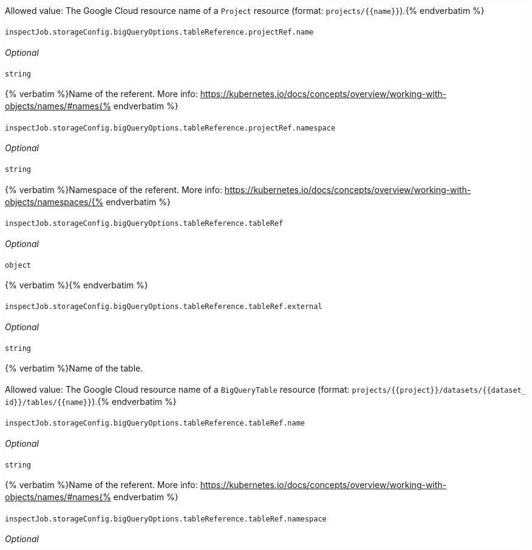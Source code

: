 Allowed value: The Google Cloud resource name of a `Project` resource (format: `projects/{{name}}`).{% endverbatim %}</p>
        </td>
    </tr>
    <tr>
        <td>
            <p><code>inspectJob.storageConfig.bigQueryOptions.tableReference.projectRef.name</code></p>
            <p><i>Optional</i></p>
        </td>
        <td>
            <p><code class="apitype">string</code></p>
            <p>{% verbatim %}Name of the referent. More info: https://kubernetes.io/docs/concepts/overview/working-with-objects/names/#names{% endverbatim %}</p>
        </td>
    </tr>
    <tr>
        <td>
            <p><code>inspectJob.storageConfig.bigQueryOptions.tableReference.projectRef.namespace</code></p>
            <p><i>Optional</i></p>
        </td>
        <td>
            <p><code class="apitype">string</code></p>
            <p>{% verbatim %}Namespace of the referent. More info: https://kubernetes.io/docs/concepts/overview/working-with-objects/namespaces/{% endverbatim %}</p>
        </td>
    </tr>
    <tr>
        <td>
            <p><code>inspectJob.storageConfig.bigQueryOptions.tableReference.tableRef</code></p>
            <p><i>Optional</i></p>
        </td>
        <td>
            <p><code class="apitype">object</code></p>
            <p>{% verbatim %}{% endverbatim %}</p>
        </td>
    </tr>
    <tr>
        <td>
            <p><code>inspectJob.storageConfig.bigQueryOptions.tableReference.tableRef.external</code></p>
            <p><i>Optional</i></p>
        </td>
        <td>
            <p><code class="apitype">string</code></p>
            <p>{% verbatim %}Name of the table.

Allowed value: The Google Cloud resource name of a `BigQueryTable` resource (format: `projects/{{project}}/datasets/{{dataset_id}}/tables/{{name}}`).{% endverbatim %}</p>
        </td>
    </tr>
    <tr>
        <td>
            <p><code>inspectJob.storageConfig.bigQueryOptions.tableReference.tableRef.name</code></p>
            <p><i>Optional</i></p>
        </td>
        <td>
            <p><code class="apitype">string</code></p>
            <p>{% verbatim %}Name of the referent. More info: https://kubernetes.io/docs/concepts/overview/working-with-objects/names/#names{% endverbatim %}</p>
        </td>
    </tr>
    <tr>
        <td>
            <p><code>inspectJob.storageConfig.bigQueryOptions.tableReference.tableRef.namespace</code></p>
            <p><i>Optional</i></p>